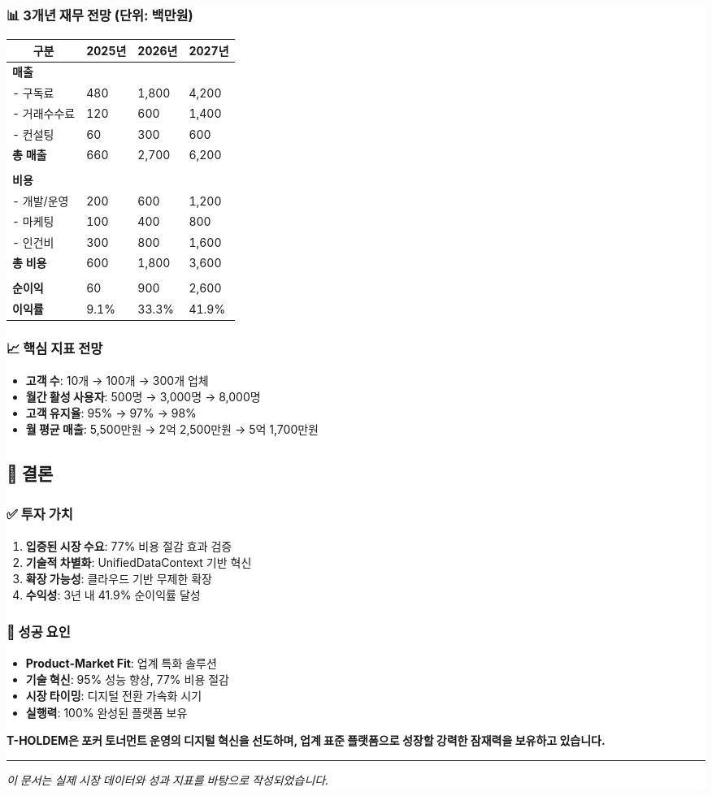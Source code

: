 ### 📊 3개년 재무 전망 (단위: 백만원)

| 구분 | 2025년 | 2026년 | 2027년 |
|------|--------|--------|--------|
| **매출** |  |  |  |
| - 구독료 | 480 | 1,800 | 4,200 |
| - 거래수수료 | 120 | 600 | 1,400 |
| - 컨설팅 | 60 | 300 | 600 |
| **총 매출** | 660 | 2,700 | 6,200 |
|  |  |  |  |
| **비용** |  |  |  |
| - 개발/운영 | 200 | 600 | 1,200 |
| - 마케팅 | 100 | 400 | 800 |
| - 인건비 | 300 | 800 | 1,600 |
| **총 비용** | 600 | 1,800 | 3,600 |
|  |  |  |  |
| **순이익** | 60 | 900 | 2,600 |
| **이익률** | 9.1% | 33.3% | 41.9% |

### 📈 핵심 지표 전망
- **고객 수**: 10개 → 100개 → 300개 업체
- **월간 활성 사용자**: 500명 → 3,000명 → 8,000명
- **고객 유지율**: 95% → 97% → 98%
- **월 평균 매출**: 5,500만원 → 2억 2,500만원 → 5억 1,700만원

## 🎯 결론

### ✅ 투자 가치
1. **입증된 시장 수요**: 77% 비용 절감 효과 검증
2. **기술적 차별화**: UnifiedDataContext 기반 혁신
3. **확장 가능성**: 클라우드 기반 무제한 확장
4. **수익성**: 3년 내 41.9% 순이익률 달성

### 🚀 성공 요인
- **Product-Market Fit**: 업계 특화 솔루션
- **기술 혁신**: 95% 성능 향상, 77% 비용 절감
- **시장 타이밍**: 디지털 전환 가속화 시기
- **실행력**: 100% 완성된 플랫폼 보유

**T-HOLDEM은 포커 토너먼트 운영의 디지털 혁신을 선도하며, 
업계 표준 플랫폼으로 성장할 강력한 잠재력을 보유하고 있습니다.**

---

*이 문서는 실제 시장 데이터와 성과 지표를 바탕으로 작성되었습니다.*